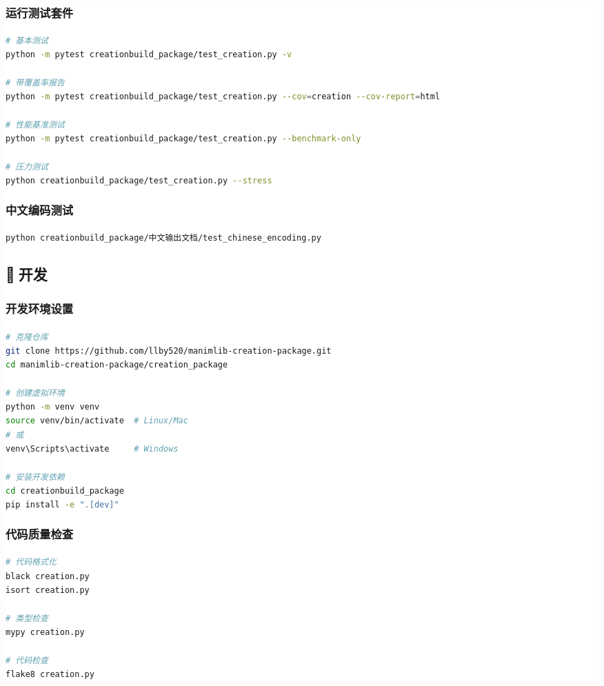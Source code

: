### 运行测试套件
```bash
# 基本测试
python -m pytest creationbuild_package/test_creation.py -v

# 带覆盖率报告
python -m pytest creationbuild_package/test_creation.py --cov=creation --cov-report=html

# 性能基准测试
python -m pytest creationbuild_package/test_creation.py --benchmark-only

# 压力测试
python creationbuild_package/test_creation.py --stress
```

### 中文编码测试
```bash
python creationbuild_package/中文输出文档/test_chinese_encoding.py
```

## 🔧 开发

### 开发环境设置
```bash
# 克隆仓库
git clone https://github.com/llby520/manimlib-creation-package.git
cd manimlib-creation-package/creation_package

# 创建虚拟环境
python -m venv venv
source venv/bin/activate  # Linux/Mac
# 或
venv\Scripts\activate     # Windows

# 安装开发依赖
cd creationbuild_package
pip install -e ".[dev]"
```

### 代码质量检查
```bash
# 代码格式化
black creation.py
isort creation.py

# 类型检查
mypy creation.py

# 代码检查
flake8 creation.py
```
